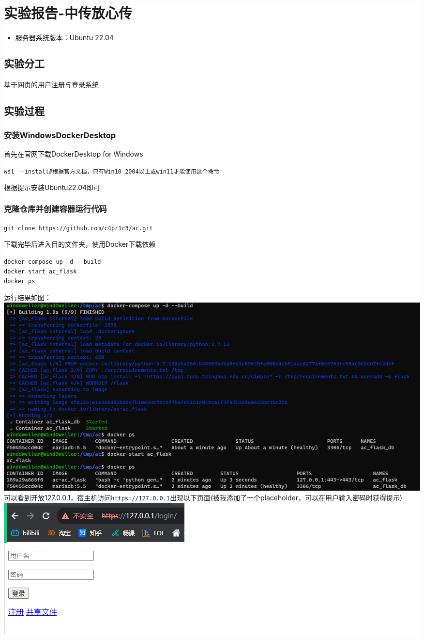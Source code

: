 # 实验报告-中传放心传  
- 服务器系统版本：Ubuntu 22.04
## 实验分工
基于网页的用户注册与登录系统  
## 实验过程

### 安装WindowsDockerDesktop  
首先在官网下载DockerDesktop for Windows
```
wsl --install#根据官方文档，只有Win10 2004以上或win11才能使用这个命令
```
根据提示安装Ubuntu22.04即可  
### 克隆仓库并创建容器运行代码  
```
git clone https://github.com/c4pr1c3/ac.git
```
下载完毕后进入目的文件夹，使用Docker下载依赖
```
docker compose up -d --build
docker start ac_flask  
docker ps
```
运行结果如图：
![](./pictures/Docker.png)  
可以看到开放127.0.0.1，宿主机访问`https://127.0.0.1`出现以下页面(被我添加了一个placeholder，可以在用户输入密码时获得提示)  
![](./pictures/login.png)  